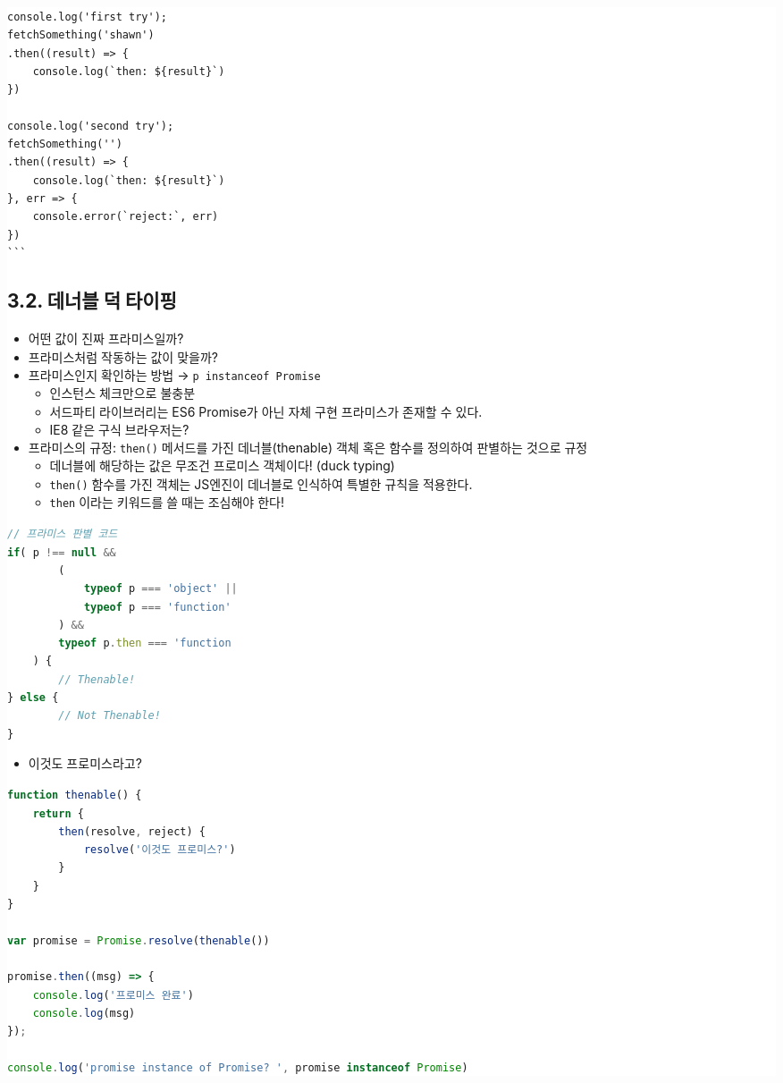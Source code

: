     console.log('first try');
    fetchSomething('shawn')
    .then((result) => {
        console.log(`then: ${result}`)
    })

    console.log('second try');
    fetchSomething('')
    .then((result) => {
        console.log(`then: ${result}`)
    }, err => {
        console.error(`reject:`, err)
    })
    ```

## 3.2. 데너블 덕 타이핑

- 어떤 값이 진짜 프라미스일까?
- 프라미스처럼 작동하는 값이 맞을까?
- 프라미스인지 확인하는 방법 →  `p instanceof Promise`
    - 인스턴스 체크만으로 불충분
    - 서드파티 라이브러리는 ES6 Promise가 아닌 자체 구현 프라미스가 존재할 수 있다.
    - IE8 같은 구식 브라우저는?
- 프라미스의 규정: `then()` 메서드를 가진 데너블(thenable) 객체 혹은 함수를 정의하여 판별하는 것으로 규정
    - 데너블에 해당하는 값은 무조건 프로미스 객체이다! (duck typing)
    - `then()` 함수를 가진 객체는 JS엔진이 데너블로 인식하여 특별한 규칙을 적용한다.
    - `then` 이라는 키워드를 쓸 때는 조심해야 한다!

```jsx
// 프라미스 판별 코드
if( p !== null &&
		(
			typeof p === 'object' ||
			typeof p === 'function'
		) &&
		typeof p.then === 'function
	) {
		// Thenable!
} else {
		// Not Thenable!
}
```

- 이것도 프로미스라고?

```jsx
function thenable() {
    return {
        then(resolve, reject) {
            resolve('이것도 프로미스?')
        }
    }
}

var promise = Promise.resolve(thenable())

promise.then((msg) => {
    console.log('프로미스 완료')
    console.log(msg)
});

console.log('promise instance of Promise? ', promise instanceof Promise)
```

